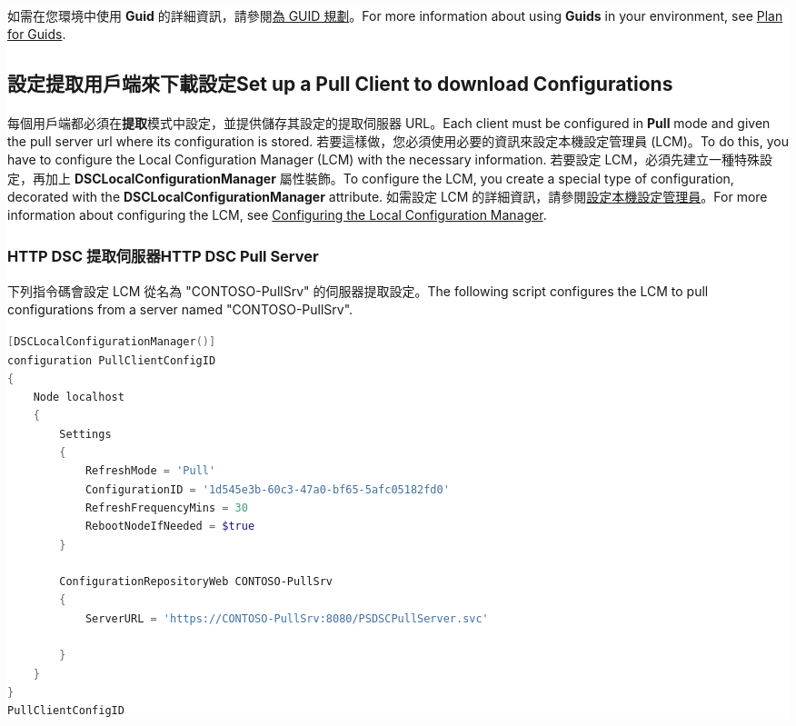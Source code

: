 <span data-ttu-id="b8342-130">如需在您環境中使用 **Guid** 的詳細資訊，請參閱[為 GUID 規劃](/powershell/dsc/secureserver#guids)。</span><span class="sxs-lookup"><span data-stu-id="b8342-130">For more information about using **Guids** in your environment, see [Plan for Guids](/powershell/dsc/secureserver#guids).</span></span>

## <a name="set-up-a-pull-client-to-download-configurations"></a><span data-ttu-id="b8342-131">設定提取用戶端來下載設定</span><span class="sxs-lookup"><span data-stu-id="b8342-131">Set up a Pull Client to download Configurations</span></span>

<span data-ttu-id="b8342-132">每個用戶端都必須在**提取**模式中設定，並提供儲存其設定的提取伺服器 URL。</span><span class="sxs-lookup"><span data-stu-id="b8342-132">Each client must be configured in **Pull** mode and given the pull server url where its configuration is stored.</span></span> <span data-ttu-id="b8342-133">若要這樣做，您必須使用必要的資訊來設定本機設定管理員 (LCM)。</span><span class="sxs-lookup"><span data-stu-id="b8342-133">To do this, you have to configure the Local Configuration Manager (LCM) with the necessary information.</span></span> <span data-ttu-id="b8342-134">若要設定 LCM，必須先建立一種特殊設定，再加上 **DSCLocalConfigurationManager** 屬性裝飾。</span><span class="sxs-lookup"><span data-stu-id="b8342-134">To configure the LCM, you create a special type of configuration, decorated with the **DSCLocalConfigurationManager** attribute.</span></span> <span data-ttu-id="b8342-135">如需設定 LCM 的詳細資訊，請參閱[設定本機設定管理員](../managing-nodes/metaConfig.md)。</span><span class="sxs-lookup"><span data-stu-id="b8342-135">For more information about configuring the LCM, see [Configuring the Local Configuration Manager](../managing-nodes/metaConfig.md).</span></span>

### <a name="http-dsc-pull-server"></a><span data-ttu-id="b8342-136">HTTP DSC 提取伺服器</span><span class="sxs-lookup"><span data-stu-id="b8342-136">HTTP DSC Pull Server</span></span>

<span data-ttu-id="b8342-137">下列指令碼會設定 LCM 從名為 "CONTOSO-PullSrv" 的伺服器提取設定。</span><span class="sxs-lookup"><span data-stu-id="b8342-137">The following script configures the LCM to pull configurations from a server named "CONTOSO-PullSrv".</span></span>

```powershell
[DSCLocalConfigurationManager()]
configuration PullClientConfigID
{
    Node localhost
    {
        Settings
        {
            RefreshMode = 'Pull'
            ConfigurationID = '1d545e3b-60c3-47a0-bf65-5afc05182fd0'
            RefreshFrequencyMins = 30
            RebootNodeIfNeeded = $true
        }

        ConfigurationRepositoryWeb CONTOSO-PullSrv
        {
            ServerURL = 'https://CONTOSO-PullSrv:8080/PSDSCPullServer.svc'

        }
    }
}
PullClientConfigID
```
